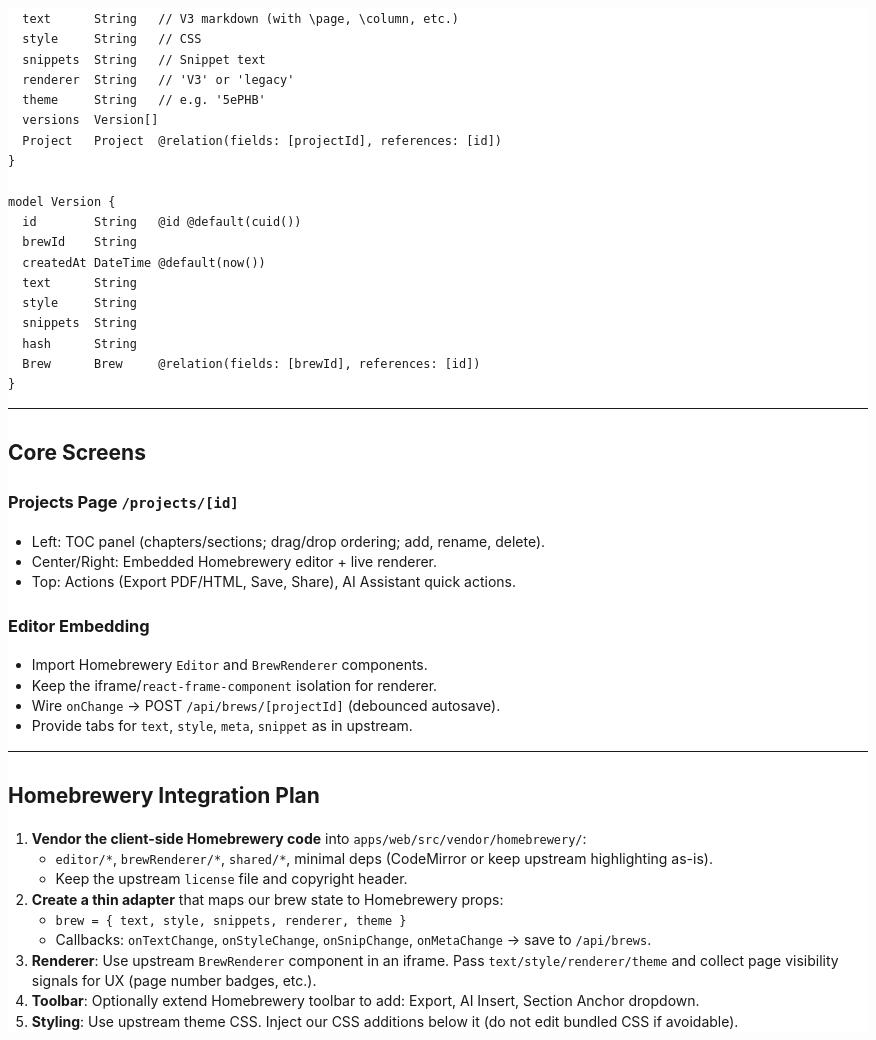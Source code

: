```prisma
  text      String   // V3 markdown (with \page, \column, etc.)
  style     String   // CSS
  snippets  String   // Snippet text
  renderer  String   // 'V3' or 'legacy'
  theme     String   // e.g. '5ePHB'
  versions  Version[]
  Project   Project  @relation(fields: [projectId], references: [id])
}

model Version {
  id        String   @id @default(cuid())
  brewId    String
  createdAt DateTime @default(now())
  text      String
  style     String
  snippets  String
  hash      String
  Brew      Brew     @relation(fields: [brewId], references: [id])
}
```

---

## Core Screens

### Projects Page `/projects/[id]`
- Left: TOC panel (chapters/sections; drag/drop ordering; add, rename, delete).
- Center/Right: Embedded Homebrewery editor + live renderer.
- Top: Actions (Export PDF/HTML, Save, Share), AI Assistant quick actions.

### Editor Embedding
- Import Homebrewery `Editor` and `BrewRenderer` components.
- Keep the iframe/`react-frame-component` isolation for renderer.
- Wire `onChange` → POST `/api/brews/[projectId]` (debounced autosave).
- Provide tabs for `text`, `style`, `meta`, `snippet` as in upstream.

---

## Homebrewery Integration Plan

1. **Vendor the client-side Homebrewery code** into `apps/web/src/vendor/homebrewery/`:
   - `editor/*`, `brewRenderer/*`, `shared/*`, minimal deps (CodeMirror or keep upstream highlighting as-is).
   - Keep the upstream `license` file and copyright header.
2. **Create a thin adapter** that maps our brew state to Homebrewery props:
   - `brew = { text, style, snippets, renderer, theme }`
   - Callbacks: `onTextChange`, `onStyleChange`, `onSnipChange`, `onMetaChange` → save to `/api/brews`.
3. **Renderer**: Use upstream `BrewRenderer` component in an iframe. Pass `text/style/renderer/theme` and collect page visibility signals for UX (page number badges, etc.).
4. **Toolbar**: Optionally extend Homebrewery toolbar to add: Export, AI Insert, Section Anchor dropdown.
5. **Styling**: Use upstream theme CSS. Inject our CSS additions below it (do not edit bundled CSS if avoidable).
